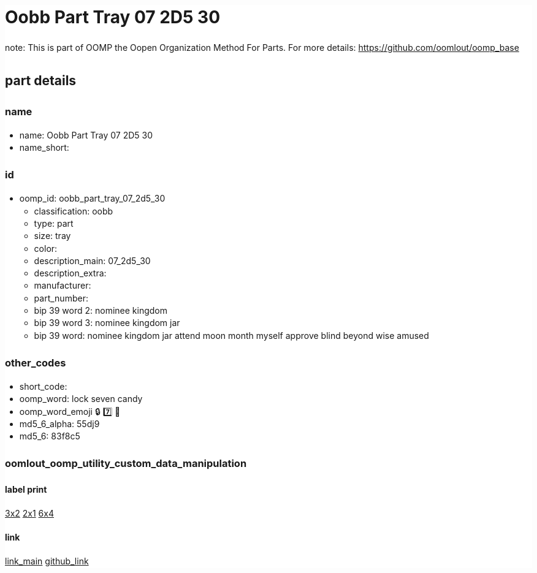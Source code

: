 # Oobb Part Tray 07 2D5 30  

note: This is part of OOMP the Oopen Organization Method For Parts. For more details: https://github.com/oomlout/oomp_base

##  part details





### name
* name: Oobb Part Tray 07 2D5 30
* name_short: 
### id
* oomp_id: oobb_part_tray_07_2d5_30
  * classification: oobb
  * type: part
  * size: tray
  * color: 
  * description_main: 07_2d5_30
  * description_extra: 
  * manufacturer: 
  * part_number: 
  * bip 39 word 2: nominee kingdom
  * bip 39 word 3: nominee kingdom jar
  * bip 39 word: nominee kingdom jar attend moon month myself approve blind beyond wise amused

### other_codes
* short_code: 
* oomp_word: lock seven candy
* oomp_word_emoji :lock: :seven: :candy:
* md5_6_alpha: 55dj9
* md5_6: 83f8c5






### oomlout_oomp_utility_custom_data_manipulation
#### label print
[3x2](http://192.168.1.245:1112/?label=oomp%2055dj9)
[2x1](http://192.168.1.242:1112/?label=oomp%2055dj9)
[6x4](http://192.168.1.55:1112/?label=oomp%2055dj9)    

#### link

[link_main](https://github.com/oomlout/oomlout_oomp_current_version_messy/tree/main/parts/oobb_part_tray_07_2d5_30) [github_link](https://github.com/oomlout/oomlout_oomp_part_src/tree/main/parts/oobb_part_tray_07_2d5_30)                             
